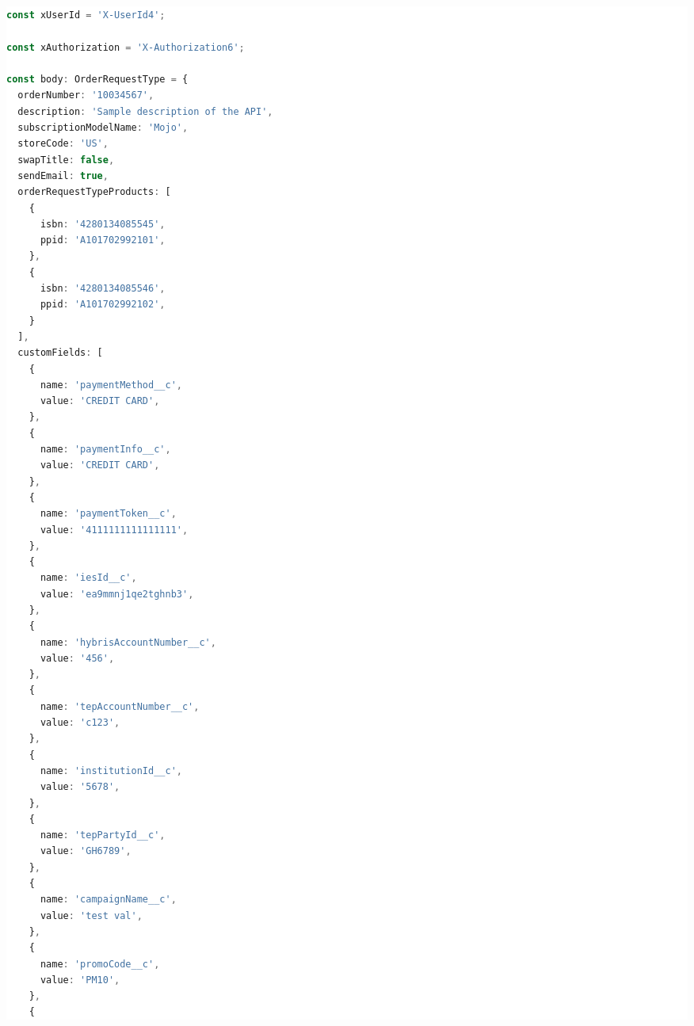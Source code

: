 ```ts
const xUserId = 'X-UserId4';

const xAuthorization = 'X-Authorization6';

const body: OrderRequestType = {
  orderNumber: '10034567',
  description: 'Sample description of the API',
  subscriptionModelName: 'Mojo',
  storeCode: 'US',
  swapTitle: false,
  sendEmail: true,
  orderRequestTypeProducts: [
    {
      isbn: '4280134085545',
      ppid: 'A101702992101',
    },
    {
      isbn: '4280134085546',
      ppid: 'A101702992102',
    }
  ],
  customFields: [
    {
      name: 'paymentMethod__c',
      value: 'CREDIT CARD',
    },
    {
      name: 'paymentInfo__c',
      value: 'CREDIT CARD',
    },
    {
      name: 'paymentToken__c',
      value: '4111111111111111',
    },
    {
      name: 'iesId__c',
      value: 'ea9mmnj1qe2tghnb3',
    },
    {
      name: 'hybrisAccountNumber__c',
      value: '456',
    },
    {
      name: 'tepAccountNumber__c',
      value: 'c123',
    },
    {
      name: 'institutionId__c',
      value: '5678',
    },
    {
      name: 'tepPartyId__c',
      value: 'GH6789',
    },
    {
      name: 'campaignName__c',
      value: 'test val',
    },
    {
      name: 'promoCode__c',
      value: 'PM10',
    },
    {
```